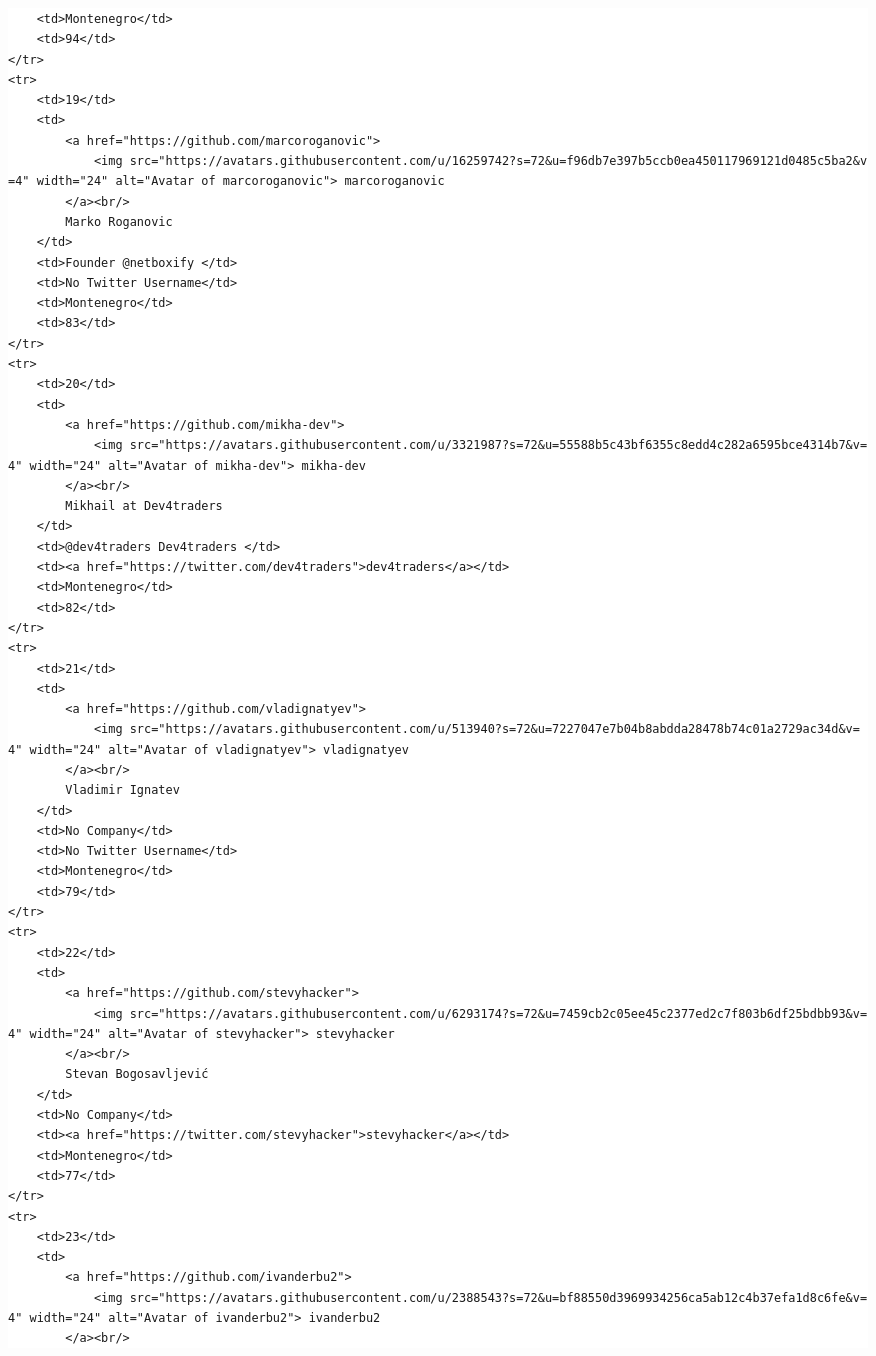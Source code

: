 		<td>Montenegro</td>
		<td>94</td>
	</tr>
	<tr>
		<td>19</td>
		<td>
			<a href="https://github.com/marcoroganovic">
				<img src="https://avatars.githubusercontent.com/u/16259742?s=72&u=f96db7e397b5ccb0ea450117969121d0485c5ba2&v=4" width="24" alt="Avatar of marcoroganovic"> marcoroganovic
			</a><br/>
			Marko Roganovic
		</td>
		<td>Founder @netboxify </td>
		<td>No Twitter Username</td>
		<td>Montenegro</td>
		<td>83</td>
	</tr>
	<tr>
		<td>20</td>
		<td>
			<a href="https://github.com/mikha-dev">
				<img src="https://avatars.githubusercontent.com/u/3321987?s=72&u=55588b5c43bf6355c8edd4c282a6595bce4314b7&v=4" width="24" alt="Avatar of mikha-dev"> mikha-dev
			</a><br/>
			Mikhail at Dev4traders
		</td>
		<td>@dev4traders Dev4traders </td>
		<td><a href="https://twitter.com/dev4traders">dev4traders</a></td>
		<td>Montenegro</td>
		<td>82</td>
	</tr>
	<tr>
		<td>21</td>
		<td>
			<a href="https://github.com/vladignatyev">
				<img src="https://avatars.githubusercontent.com/u/513940?s=72&u=7227047e7b04b8abdda28478b74c01a2729ac34d&v=4" width="24" alt="Avatar of vladignatyev"> vladignatyev
			</a><br/>
			Vladimir Ignatev
		</td>
		<td>No Company</td>
		<td>No Twitter Username</td>
		<td>Montenegro</td>
		<td>79</td>
	</tr>
	<tr>
		<td>22</td>
		<td>
			<a href="https://github.com/stevyhacker">
				<img src="https://avatars.githubusercontent.com/u/6293174?s=72&u=7459cb2c05ee45c2377ed2c7f803b6df25bdbb93&v=4" width="24" alt="Avatar of stevyhacker"> stevyhacker
			</a><br/>
			Stevan Bogosavljević
		</td>
		<td>No Company</td>
		<td><a href="https://twitter.com/stevyhacker">stevyhacker</a></td>
		<td>Montenegro</td>
		<td>77</td>
	</tr>
	<tr>
		<td>23</td>
		<td>
			<a href="https://github.com/ivanderbu2">
				<img src="https://avatars.githubusercontent.com/u/2388543?s=72&u=bf88550d3969934256ca5ab12c4b37efa1d8c6fe&v=4" width="24" alt="Avatar of ivanderbu2"> ivanderbu2
			</a><br/>